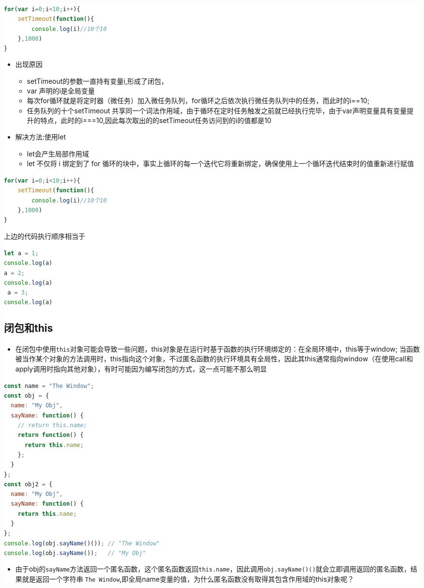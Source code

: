```javascript
for(var i=0;i<10;i++){
    setTimeout(function(){
        console.log(i)//10个10
    },1000)
}
```

- 出现原因
  - setTimeout的参数一直持有变量i,形成了闭包，
  - var 声明的i是全局变量
  - 每次for循环就是将定时器（微任务）加入微任务队列，for循环之后依次执行微任务队列中的任务，而此时的i==10;
  - 任务队列的十个setTimeout 共享同一个词法作用域，由于循环在定时任务触发之前就已经执行完毕，由于var声明变量具有变量提升的特点，此时的i===10,因此每次取出的的setTimeout任务访问到的i的值都是10

- 解决方法:使用let
  - let会产生局部作用域
  - let 不仅将 i 绑定到了 for 循环的块中，事实上循环的每一个迭代它将重新绑定，确保使用上一个循环迭代结束时的值重新进行赋值

```javascript
for(var i=0;i<10;i++){
    setTimeout(function(){
        console.log(i)//10个10
    },1000)
}
```
上边的代码执行顺序相当于

```javascript
let a = 1;
console.log(a)
a = 2;
console.log(a)
 a = 3;
console.log(a)
```






## 闭包和this

- 在闭包中使用`this`对象可能会导致一些问题，this对象是在运行时基于函数的执行环境绑定的：在全局环境中，this等于window; 当函数被当作某个对象的方法调用时，this指向这个对象，不过匿名函数的执行环境具有全局性，因此其this通常指向window（在使用call和apply调用时指向其他对象），有时可能因为编写闭包的方式，这一点可能不那么明显

```javascript
const name = "The Window";
const obj = {
  name: "My Obj",
  sayName: function() {
    // return this.name;
    return function() {
      return this.name;
    };
  }
};
const obj2 = {
  name: "My Obj",
  sayName: function() {
    return this.name;
  }
};
console.log(obj.sayName()()); // "The Window"
console.log(obj.sayName());   // "My Obj"
```
- 由于obj的`sayName`方法返回一个匿名函数，这个匿名函数返回`this.name`，因此调用`obj.sayName()()`就会立即调用返回的匿名函数，结果就是返回一个字符串 `The Window`,即全局name变量的值，为什么匿名函数没有取得其包含作用域的this对象呢？